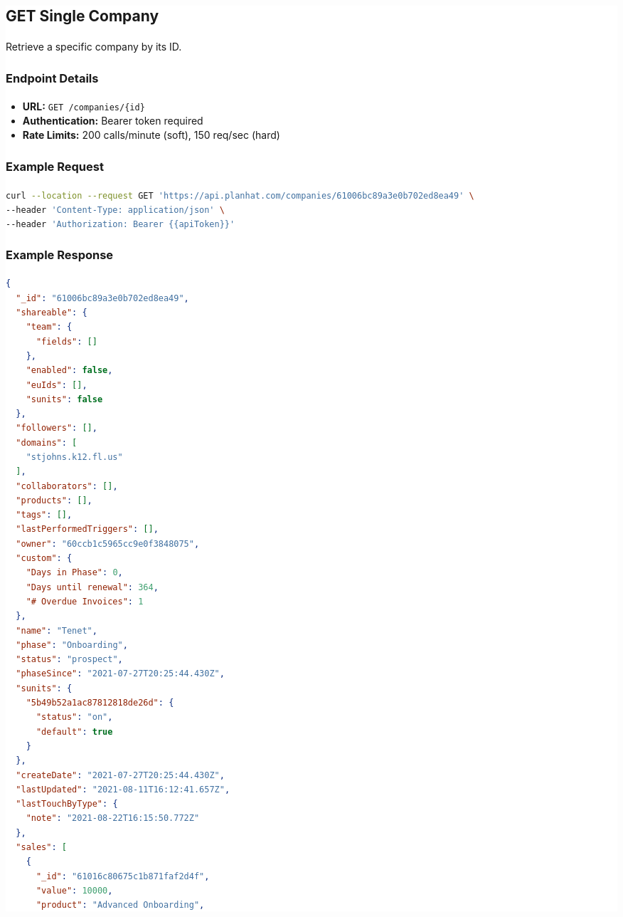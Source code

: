 ## GET Single Company

Retrieve a specific company by its ID.

### Endpoint Details
- **URL:** `GET /companies/{id}`
- **Authentication:** Bearer token required
- **Rate Limits:** 200 calls/minute (soft), 150 req/sec (hard)

### Example Request

```bash
curl --location --request GET 'https://api.planhat.com/companies/61006bc89a3e0b702ed8ea49' \
--header 'Content-Type: application/json' \
--header 'Authorization: Bearer {{apiToken}}'
```

### Example Response

```json
{
  "_id": "61006bc89a3e0b702ed8ea49",
  "shareable": {
    "team": {
      "fields": []
    },
    "enabled": false,
    "euIds": [],
    "sunits": false
  },
  "followers": [],
  "domains": [
    "stjohns.k12.fl.us"
  ],
  "collaborators": [],
  "products": [],
  "tags": [],
  "lastPerformedTriggers": [],
  "owner": "60ccb1c5965cc9e0f3848075",
  "custom": {
    "Days in Phase": 0,
    "Days until renewal": 364,
    "# Overdue Invoices": 1
  },
  "name": "Tenet",
  "phase": "Onboarding",
  "status": "prospect",
  "phaseSince": "2021-07-27T20:25:44.430Z",
  "sunits": {
    "5b49b52a1ac87812818de26d": {
      "status": "on",
      "default": true
    }
  },
  "createDate": "2021-07-27T20:25:44.430Z",
  "lastUpdated": "2021-08-11T16:12:41.657Z",
  "lastTouchByType": {
    "note": "2021-08-22T16:15:50.772Z"
  },
  "sales": [
    {
      "_id": "61016c80675c1b871faf2d4f",
      "value": 10000,
      "product": "Advanced Onboarding",
```